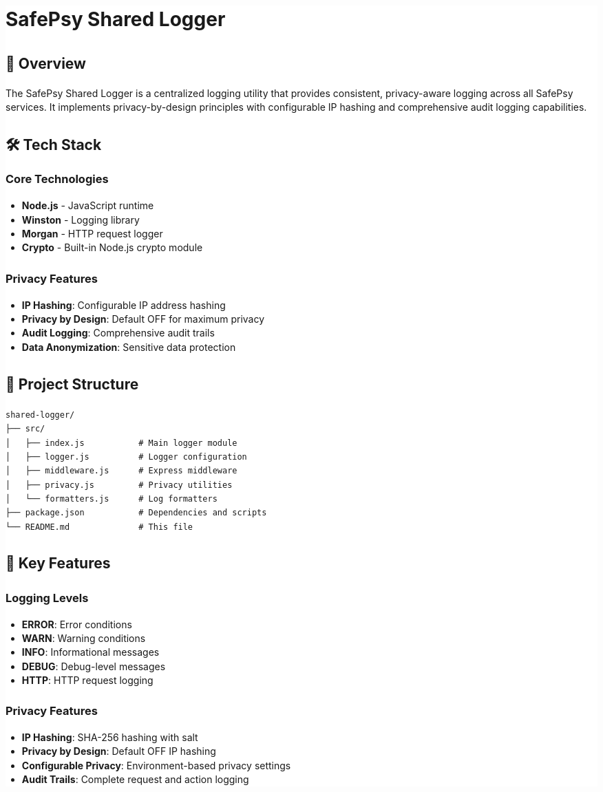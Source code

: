 # SafePsy Shared Logger

## 🚀 Overview

The SafePsy Shared Logger is a centralized logging utility that provides consistent, privacy-aware logging across all SafePsy services. It implements privacy-by-design principles with configurable IP hashing and comprehensive audit logging capabilities.

## 🛠 Tech Stack

### Core Technologies
- **Node.js** - JavaScript runtime
- **Winston** - Logging library
- **Morgan** - HTTP request logger
- **Crypto** - Built-in Node.js crypto module

### Privacy Features
- **IP Hashing**: Configurable IP address hashing
- **Privacy by Design**: Default OFF for maximum privacy
- **Audit Logging**: Comprehensive audit trails
- **Data Anonymization**: Sensitive data protection

## 📁 Project Structure

```
shared-logger/
├── src/
│   ├── index.js           # Main logger module
│   ├── logger.js          # Logger configuration
│   ├── middleware.js      # Express middleware
│   ├── privacy.js         # Privacy utilities
│   └── formatters.js      # Log formatters
├── package.json           # Dependencies and scripts
└── README.md              # This file
```

## 🔧 Key Features

### Logging Levels
- **ERROR**: Error conditions
- **WARN**: Warning conditions
- **INFO**: Informational messages
- **DEBUG**: Debug-level messages
- **HTTP**: HTTP request logging

### Privacy Features
- **IP Hashing**: SHA-256 hashing with salt
- **Privacy by Design**: Default OFF IP hashing
- **Configurable Privacy**: Environment-based privacy settings
- **Audit Trails**: Complete request and action logging
